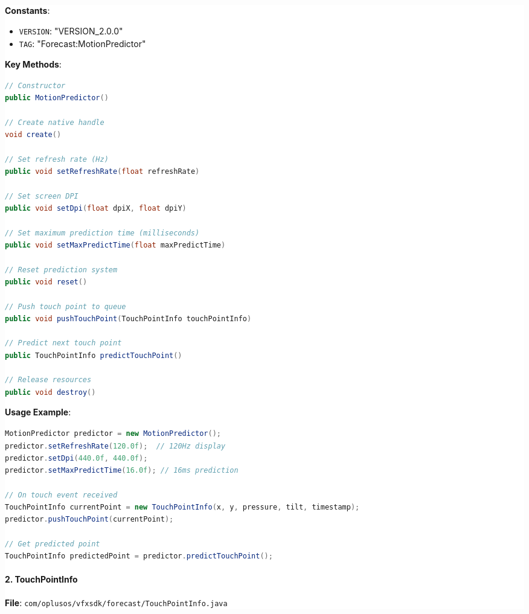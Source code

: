 **Constants**:
- `VERSION`: "VERSION_2.0.0"
- `TAG`: "Forecast:MotionPredictor"

**Key Methods**:

```java
// Constructor
public MotionPredictor()

// Create native handle
void create()

// Set refresh rate (Hz)
public void setRefreshRate(float refreshRate)

// Set screen DPI
public void setDpi(float dpiX, float dpiY)

// Set maximum prediction time (milliseconds)
public void setMaxPredictTime(float maxPredictTime)

// Reset prediction system
public void reset()

// Push touch point to queue
public void pushTouchPoint(TouchPointInfo touchPointInfo)

// Predict next touch point
public TouchPointInfo predictTouchPoint()

// Release resources
public void destroy()
```

**Usage Example**:
```java
MotionPredictor predictor = new MotionPredictor();
predictor.setRefreshRate(120.0f);  // 120Hz display
predictor.setDpi(440.0f, 440.0f);
predictor.setMaxPredictTime(16.0f); // 16ms prediction

// On touch event received
TouchPointInfo currentPoint = new TouchPointInfo(x, y, pressure, tilt, timestamp);
predictor.pushTouchPoint(currentPoint);

// Get predicted point
TouchPointInfo predictedPoint = predictor.predictTouchPoint();
```

#### 2. TouchPointInfo

**File**: `com/oplusos/vfxsdk/forecast/TouchPointInfo.java`
